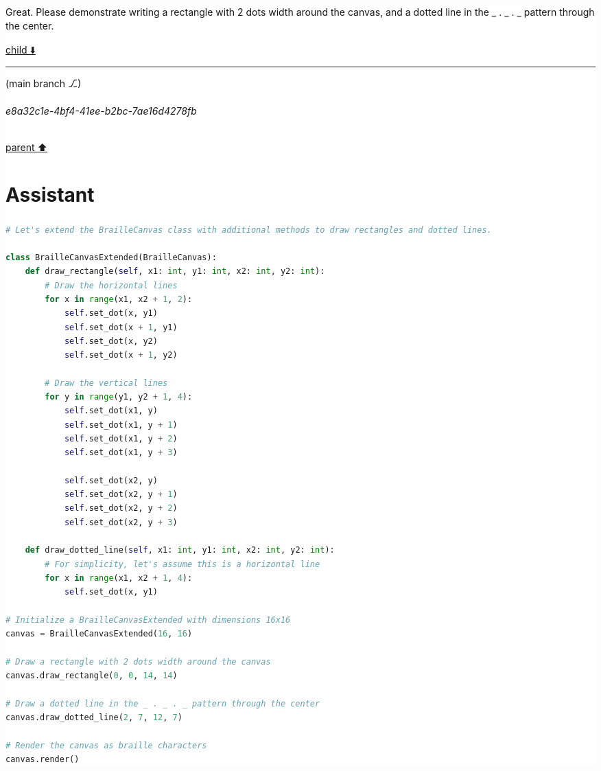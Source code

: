 Great. Please demonstrate writing a rectangle with 2 dots width around the canvas, and a dotted line in the _ . _ . _ pattern through the center.

[child ⬇️](#e8a32c1e-4bf4-41ee-b2bc-7ae16d4278fb)

---

(main branch ⎇)
###### e8a32c1e-4bf4-41ee-b2bc-7ae16d4278fb
[parent ⬆️](#aaa2f20e-acec-4be9-a2b4-81fb8ac3b7ca)
# Assistant

```python
# Let's extend the BrailleCanvas class with additional methods to draw rectangles and dotted lines.

class BrailleCanvasExtended(BrailleCanvas):
    def draw_rectangle(self, x1: int, y1: int, x2: int, y2: int):
        # Draw the horizontal lines
        for x in range(x1, x2 + 1, 2):
            self.set_dot(x, y1)
            self.set_dot(x + 1, y1)
            self.set_dot(x, y2)
            self.set_dot(x + 1, y2)
        
        # Draw the vertical lines
        for y in range(y1, y2 + 1, 4):
            self.set_dot(x1, y)
            self.set_dot(x1, y + 1)
            self.set_dot(x1, y + 2)
            self.set_dot(x1, y + 3)
            
            self.set_dot(x2, y)
            self.set_dot(x2, y + 1)
            self.set_dot(x2, y + 2)
            self.set_dot(x2, y + 3)

    def draw_dotted_line(self, x1: int, y1: int, x2: int, y2: int):
        # For simplicity, let's assume this is a horizontal line
        for x in range(x1, x2 + 1, 4):
            self.set_dot(x, y1)
            
# Initialize a BrailleCanvasExtended with dimensions 16x16
canvas = BrailleCanvasExtended(16, 16)

# Draw a rectangle with 2 dots width around the canvas
canvas.draw_rectangle(0, 0, 14, 14)

# Draw a dotted line in the _ . _ . _ pattern through the center
canvas.draw_dotted_line(2, 7, 12, 7)

# Render the canvas as braille characters
canvas.render()
```
